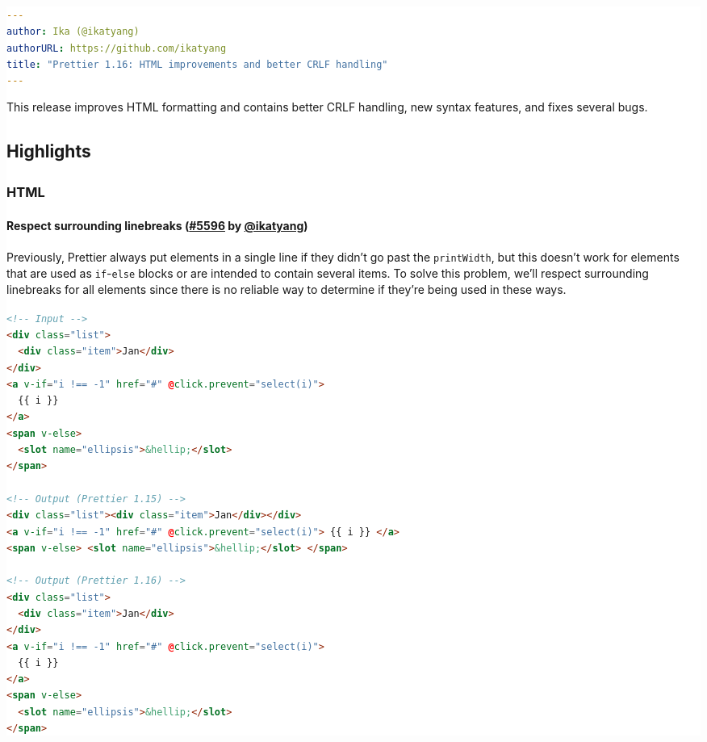 ```yaml
---
author: Ika (@ikatyang)
authorURL: https://github.com/ikatyang
title: "Prettier 1.16: HTML improvements and better CRLF handling"
---
```


This release improves HTML formatting and contains better CRLF handling, new
syntax features, and fixes several bugs.



## Highlights

### HTML

#### Respect surrounding linebreaks ([#5596] by [@ikatyang])

Previously, Prettier always put elements in a single line if they didn’t
go past the `printWidth`, but this doesn’t work for elements that are used as
`if`-`else` blocks or are intended to contain several items. To solve this
problem, we’ll respect surrounding linebreaks for all elements since there is
no reliable way to determine if they’re being used in these ways.


```html
<!-- Input -->
<div class="list">
  <div class="item">Jan</div>
</div>
<a v-if="i !== -1" href="#" @click.prevent="select(i)">
  {{ i }}
</a>
<span v-else>
  <slot name="ellipsis">&hellip;</slot>
</span>

<!-- Output (Prettier 1.15) -->
<div class="list"><div class="item">Jan</div></div>
<a v-if="i !== -1" href="#" @click.prevent="select(i)"> {{ i }} </a>
<span v-else> <slot name="ellipsis">&hellip;</slot> </span>

<!-- Output (Prettier 1.16) -->
<div class="list">
  <div class="item">Jan</div>
</div>
<a v-if="i !== -1" href="#" @click.prevent="select(i)">
  {{ i }}
</a>
<span v-else>
  <slot name="ellipsis">&hellip;</slot>
</span>
```


[our docs on the `parser` option]: https://prettier.io/docs/en/configuration.html#setting-the-parser-docs-en-optionshtml-parser-option
[added support]: https://prettier.io/blog/2018/11/07/1.15.0.html#html-template-literal-in-javascript
[@existentialism]: https://github.com/existentialism
[@flurmbo]: https://github.com/flurmbo
[@ikatyang]: https://github.com/ikatyang
[@j-f1]: https://github.com/j-f1
[@jameshenry]: https://github.com/JamesHenry
[@jsnajdr]: https://github.com/jsnajdr
[@kachkaev]: https://github.com/kachkaev
[@kingwl]: https://github.com/Kingwl
[@lhchavez]: https://github.com/lhchavez
[@makepost]: https://github.com/makepost
[@n1ru4l]: https://github.com/n1ru4l
[@sh7dm]: https://github.com/sh7dm
[@wuweiweiwu]: https://github.com/wuweiweiwu
[#5494]: https://github.com/prettier/prettier/pull/5494
[#5505]: https://github.com/prettier/prettier/pull/5505
[#5590]: https://github.com/prettier/prettier/pull/5590
[#5596]: https://github.com/prettier/prettier/pull/5596
[#5597]: https://github.com/prettier/prettier/pull/5597
[#5606]: https://github.com/prettier/prettier/pull/5606
[#5607]: https://github.com/prettier/prettier/pull/5607
[#5608]: https://github.com/prettier/prettier/pull/5608
[#5612]: https://github.com/prettier/prettier/pull/5612
[#5629]: https://github.com/prettier/prettier/pull/5629
[#5632]: https://github.com/prettier/prettier/pull/5632
[#5637]: https://github.com/prettier/prettier/pull/5637
[#5642]: https://github.com/prettier/prettier/pull/5642
[#5647]: https://github.com/prettier/prettier/pull/5647
[#5657]: https://github.com/prettier/prettier/pull/5657
[#5658]: https://github.com/prettier/prettier/pull/5658
[#5685]: https://github.com/prettier/prettier/pull/5685
[#5704]: https://github.com/prettier/prettier/pull/5704
[#5710]: https://github.com/prettier/prettier/pull/5710
[#5724]: https://github.com/prettier/prettier/pull/5724
[#5728]: https://github.com/prettier/prettier/pull/5728
[#5739]: https://github.com/prettier/prettier/pull/5739
[#5763]: https://github.com/prettier/prettier/pull/5763
[#5771]: https://github.com/prettier/prettier/pull/5771